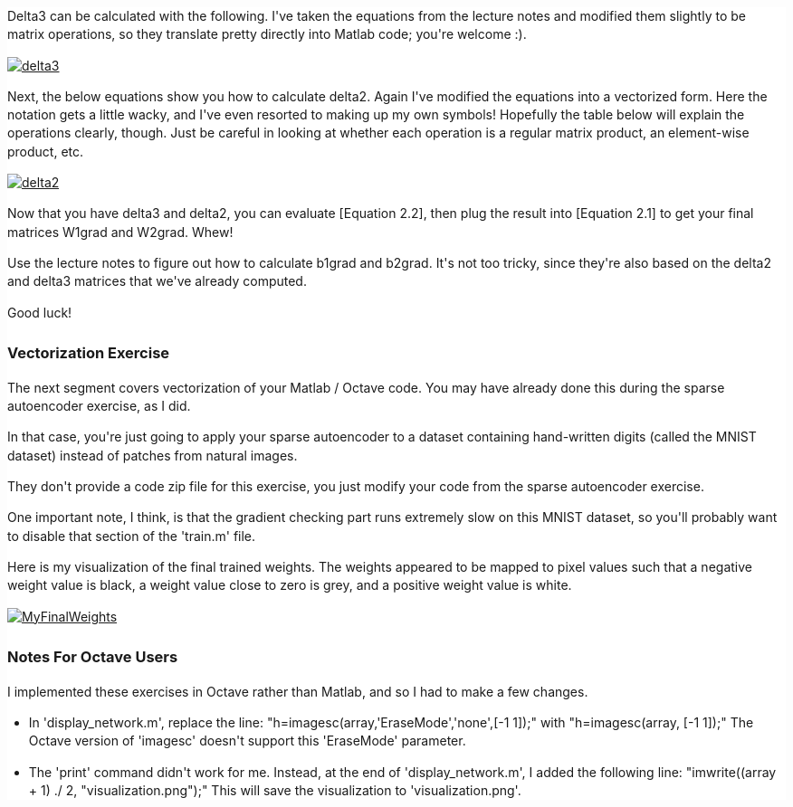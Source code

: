 Delta3 can be calculated with the following. I've taken the equations from the lecture notes and modified them slightly to be matrix operations, so they translate pretty directly into Matlab code; you're welcome :).

[![delta3](https://chrisjmccormick.files.wordpress.com/2014/05/delta32.png?w=470)](https://chrisjmccormick.files.wordpress.com/2014/05/delta32.png)

Next, the below equations show you how to calculate delta2. Again I've modified the equations into a vectorized form. Here the notation gets a little wacky, and I've even resorted to making up my own symbols! Hopefully the table below will explain the operations clearly, though. Just be careful in looking at whether each operation is a regular matrix product, an element-wise product, etc.

[![delta2](http://chrisjmccormick.files.wordpress.com/2014/05/delta2.png?w=470)](https://chrisjmccormick.files.wordpress.com/2014/05/delta2.png)

Now that you have delta3 and delta2, you can evaluate [Equation 2.2], then plug the result into [Equation 2.1] to get your final matrices W1grad and W2grad. Whew!

Use the lecture notes to figure out how to calculate b1grad and b2grad. It's not too tricky, since they're also based on the delta2 and delta3 matrices that we've already computed.

Good luck!


### Vectorization Exercise


The next segment covers vectorization of your Matlab / Octave code. You may have already done this during the sparse autoencoder exercise, as I did.

In that case, you're just going to apply your sparse autoencoder to a dataset containing hand-written digits (called the MNIST dataset) instead of patches from natural images.

They don't provide a code zip file for this exercise, you just modify your code from the sparse autoencoder exercise.

One important note, I think, is that the gradient checking part runs extremely slow on this MNIST dataset, so you'll probably want to disable that section of the 'train.m' file.

Here is my visualization of the final trained weights. The weights appeared to be mapped to pixel values such that a negative weight value is black, a weight value close to zero is grey, and a positive weight value is white.

[![MyFinalWeights](http://chrisjmccormick.files.wordpress.com/2014/05/myfinalweights.png)](https://chrisjmccormick.files.wordpress.com/2014/05/myfinalweights.png)


### Notes For Octave Users


I implemented these exercises in Octave rather than Matlab, and so I had to make a few changes.



	
  * In 'display_network.m', replace the line: "h=imagesc(array,'EraseMode','none',[-1 1]);" with "h=imagesc(array, [-1 1]);" The Octave version of 'imagesc' doesn't support this 'EraseMode' parameter.

	
  * The 'print' command didn't work for me. Instead, at the end of 'display_network.m', I added the following line: "imwrite((array + 1) ./ 2, "visualization.png");" This will save the visualization to 'visualization.png'.
